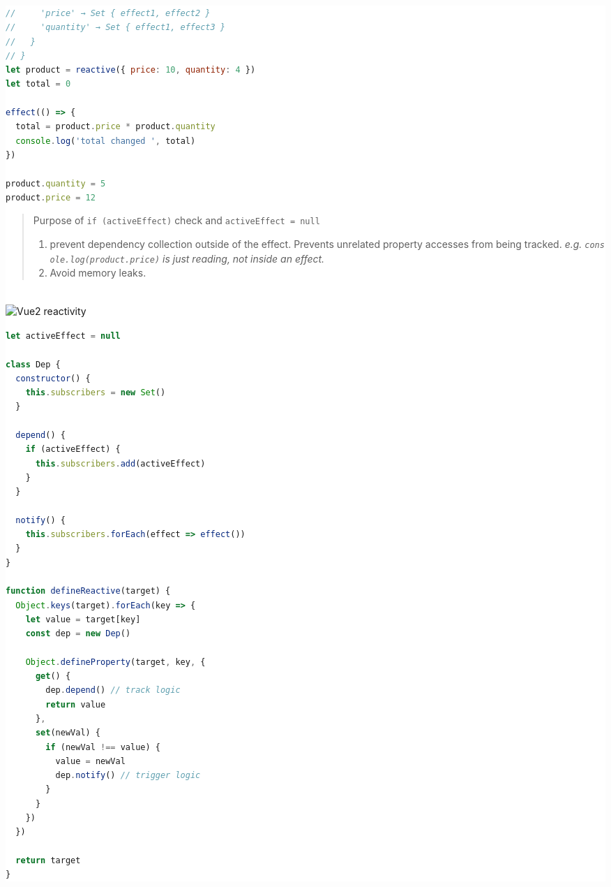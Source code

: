 ```js
//     'price' → Set { effect1, effect2 }
//     'quantity' → Set { effect1, effect3 }
//   }
// }
let product = reactive({ price: 10, quantity: 4 })
let total = 0

effect(() => {
  total = product.price * product.quantity
  console.log('total changed ', total)
})

product.quantity = 5
product.price = 12
```

> Purpose of `if (activeEffect)` check and `activeEffect = null`
> 1. prevent dependency collection outside of the effect. Prevents unrelated property accesses from being tracked. *e.g. `console.log(product.price)` is just reading, not inside an effect.*
> 2. Avoid memory leaks.

<br>
<img alt="Vue2 reactivity" src="https://raw.gitmirror.com/kexiZeroing/blog-images/main/6a6e5dab-2f12-4dd2-ab94-f47dec512c71.png" width="650" />

```js
let activeEffect = null

class Dep {
  constructor() {
    this.subscribers = new Set()
  }

  depend() {
    if (activeEffect) {
      this.subscribers.add(activeEffect)
    }
  }

  notify() {
    this.subscribers.forEach(effect => effect())
  }
}

function defineReactive(target) {
  Object.keys(target).forEach(key => {
    let value = target[key]
    const dep = new Dep()

    Object.defineProperty(target, key, {
      get() {
        dep.depend() // track logic
        return value
      },
      set(newVal) {
        if (newVal !== value) {
          value = newVal
          dep.notify() // trigger logic
        }
      }
    })
  })

  return target
}
```